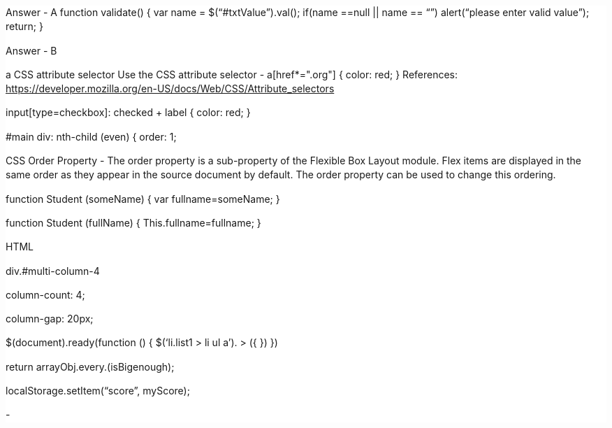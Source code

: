 

Answer - A
function validate() {
    var name = $(“#txtValue”).val();
    if(name ==null || name == “”)
        alert(“please enter valid value”);
        return;
}


Answer - B

a CSS attribute selector
Use the CSS attribute selector -
a[href*=".org"] { color: red; }
References:
https://developer.mozilla.org/en-US/docs/Web/CSS/Attribute_selectors



input[type=checkbox]: checked + label {
    color: red;
}



#main div: nth-child (even) {
    order: 1;

CSS Order Property - The order property is a sub-property of the Flexible Box Layout module. Flex items are displayed in the same order as they appear in the source document by default. The order property can be used to change this ordering.



function Student (someName) { var fullname=someName; }

function Student (fullName) { This.fullname=fullname; }

HTML <script> Tag - The HTML <script> element is used to embed executable code or data; this is typically used to embed or refer to JavaScript code. 

<script src="javascript.js"></script>

<script>
  alert("Hello World!");
</script>


div.#multi-column-4

column-count: 4;

column-gap: 20px;



$(document).ready(function () {
    $(‘li.list1 > li ul a’). > ({
    })
})

return arrayObj.every.(isBigenough);


localStorage.setItem(“score”, myScore);




<label> - 
